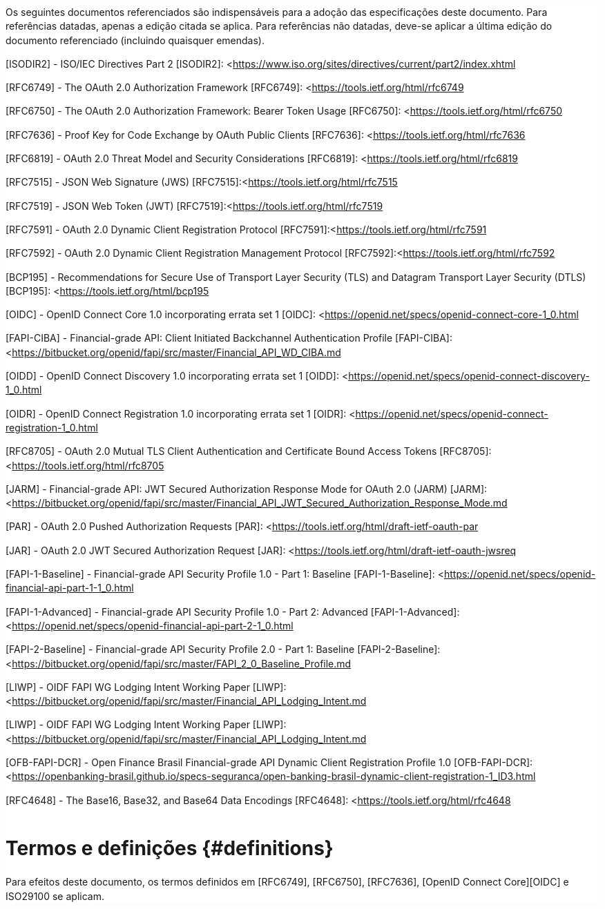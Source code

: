 Os seguintes documentos referenciados são indispensáveis para a adoção das especificações deste documento. Para referências datadas, apenas a edição citada se aplica. Para referências não datadas, deve-se aplicar a última edição do documento referenciado (incluindo quaisquer emendas).

[ISODIR2] - ISO/IEC Directives Part 2
[ISODIR2]: <https://www.iso.org/sites/directives/current/part2/index.xhtml

[RFC6749] - The OAuth 2.0 Authorization Framework
[RFC6749]: <https://tools.ietf.org/html/rfc6749

[RFC6750] - The OAuth 2.0 Authorization Framework: Bearer Token Usage
[RFC6750]: <https://tools.ietf.org/html/rfc6750

[RFC7636] - Proof Key for Code Exchange by OAuth Public Clients
[RFC7636]: <https://tools.ietf.org/html/rfc7636

[RFC6819] - OAuth 2.0 Threat Model and Security Considerations
[RFC6819]: <https://tools.ietf.org/html/rfc6819

[RFC7515] - JSON Web Signature (JWS)
[RFC7515]:<https://tools.ietf.org/html/rfc7515

[RFC7519] - JSON Web Token (JWT)
[RFC7519]:<https://tools.ietf.org/html/rfc7519

[RFC7591] - OAuth 2.0 Dynamic Client Registration Protocol
[RFC7591]:<https://tools.ietf.org/html/rfc7591

[RFC7592] - OAuth 2.0 Dynamic Client Registration Management Protocol
[RFC7592]:<https://tools.ietf.org/html/rfc7592

[BCP195] - Recommendations for Secure Use of Transport Layer Security (TLS) and Datagram Transport Layer Security (DTLS)
[BCP195]: <https://tools.ietf.org/html/bcp195

[OIDC] - OpenID Connect Core 1.0 incorporating errata set 1
[OIDC]: <https://openid.net/specs/openid-connect-core-1_0.html

[FAPI-CIBA] - Financial-grade API: Client Initiated Backchannel Authentication Profile
[FAPI-CIBA]: <https://bitbucket.org/openid/fapi/src/master/Financial_API_WD_CIBA.md

[OIDD] -  OpenID Connect Discovery 1.0 incorporating errata set 1
[OIDD]: <https://openid.net/specs/openid-connect-discovery-1_0.html

[OIDR] -  OpenID Connect Registration 1.0 incorporating errata set 1
[OIDR]: <https://openid.net/specs/openid-connect-registration-1_0.html

[RFC8705] - OAuth 2.0 Mutual TLS Client Authentication and Certificate Bound Access Tokens
[RFC8705]: <https://tools.ietf.org/html/rfc8705

[JARM] - Financial-grade API: JWT Secured Authorization Response Mode for OAuth 2.0 (JARM)
[JARM]: <https://bitbucket.org/openid/fapi/src/master/Financial_API_JWT_Secured_Authorization_Response_Mode.md

[PAR] - OAuth 2.0 Pushed Authorization Requests
[PAR]: <https://tools.ietf.org/html/draft-ietf-oauth-par

[JAR] - OAuth 2.0 JWT Secured Authorization Request
[JAR]: <https://tools.ietf.org/html/draft-ietf-oauth-jwsreq

[FAPI-1-Baseline] - Financial-grade API Security Profile 1.0 - Part 1: Baseline
[FAPI-1-Baseline]: <https://openid.net/specs/openid-financial-api-part-1-1_0.html

[FAPI-1-Advanced] - Financial-grade API Security Profile 1.0 - Part 2: Advanced
[FAPI-1-Advanced]: <https://openid.net/specs/openid-financial-api-part-2-1_0.html

[FAPI-2-Baseline] - Financial-grade API Security Profile 2.0 - Part 1: Baseline
[FAPI-2-Baseline]: <https://bitbucket.org/openid/fapi/src/master/FAPI_2_0_Baseline_Profile.md

[LIWP] - OIDF FAPI WG Lodging Intent Working Paper
[LIWP]: <https://bitbucket.org/openid/fapi/src/master/Financial_API_Lodging_Intent.md

[LIWP] - OIDF FAPI WG Lodging Intent Working Paper
[LIWP]: <https://bitbucket.org/openid/fapi/src/master/Financial_API_Lodging_Intent.md

[OFB-FAPI-DCR] - Open Finance Brasil Financial-grade API Dynamic Client Registration Profile 1.0
[OFB-FAPI-DCR]: <https://openbanking-brasil.github.io/specs-seguranca/open-banking-brasil-dynamic-client-registration-1_ID3.html

[RFC4648] - The Base16, Base32, and Base64 Data Encodings
[RFC4648]: <https://tools.ietf.org/html/rfc4648

# Termos e definições  {#definitions}

Para efeitos deste documento, os termos definidos em [RFC6749], [RFC6750], [RFC7636], [OpenID Connect Core][OIDC] e ISO29100 se aplicam.
